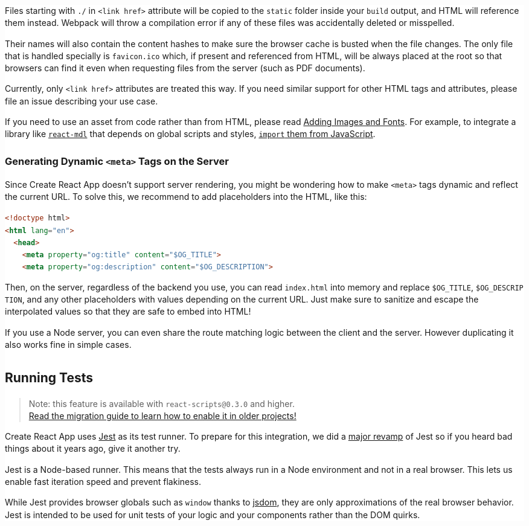 Files starting with `./` in `<link href>` attribute will be copied to the `static` folder inside your `build` output, and HTML will reference them instead. Webpack will throw a compilation error if any of these files was accidentally deleted or misspelled.

Their names will also contain the content hashes to make sure the browser cache is busted when the file changes. The only file that is handled specially is `favicon.ico` which, if present and referenced from HTML, will be always placed at the root so that browsers can find it even when requesting files from the server (such as PDF documents).

Currently, only `<link href>` attributes are treated this way. If you need similar support for other HTML tags and attributes, please file an issue describing your use case.

If you need to use an asset from code rather than from HTML, please read [Adding Images and Fonts](#adding-images-and-fonts). For example, to integrate a library like [`react-mdl`](https://github.com/tleunen/react-mdl) that depends on global scripts and styles, [`import` them from JavaScript](https://github.com/tleunen/react-mdl/pull/388).

### Generating Dynamic `<meta>` Tags on the Server

Since Create React App doesn’t support server rendering, you might be wondering how to make `<meta>` tags dynamic and reflect the current URL. To solve this, we recommend to add placeholders into the HTML, like this:

```html
<!doctype html>
<html lang="en">
  <head>
    <meta property="og:title" content="$OG_TITLE">
    <meta property="og:description" content="$OG_DESCRIPTION">
```

Then, on the server, regardless of the backend you use, you can read `index.html` into memory and replace `$OG_TITLE`, `$OG_DESCRIPTION`, and any other placeholders with values depending on the current URL. Just make sure to sanitize and escape the interpolated values so that they are safe to embed into HTML!

If you use a Node server, you can even share the route matching logic between the client and the server. However duplicating it also works fine in simple cases.

## Running Tests

>Note: this feature is available with `react-scripts@0.3.0` and higher.  
>[Read the migration guide to learn how to enable it in older projects!](https://github.com/facebookincubator/create-react-app/blob/master/CHANGELOG.md#migrating-from-023-to-030)

Create React App uses [Jest](https://facebook.github.io/jest/) as its test runner. To prepare for this integration, we did a [major revamp](https://facebook.github.io/jest/blog/2016/09/01/jest-15.html) of Jest so if you heard bad things about it years ago, give it another try.

Jest is a Node-based runner. This means that the tests always run in a Node environment and not in a real browser. This lets us enable fast iteration speed and prevent flakiness.

While Jest provides browser globals such as `window` thanks to [jsdom](https://github.com/tmpvar/jsdom), they are only approximations of the real browser behavior. Jest is intended to be used for unit tests of your logic and your components rather than the DOM quirks.
